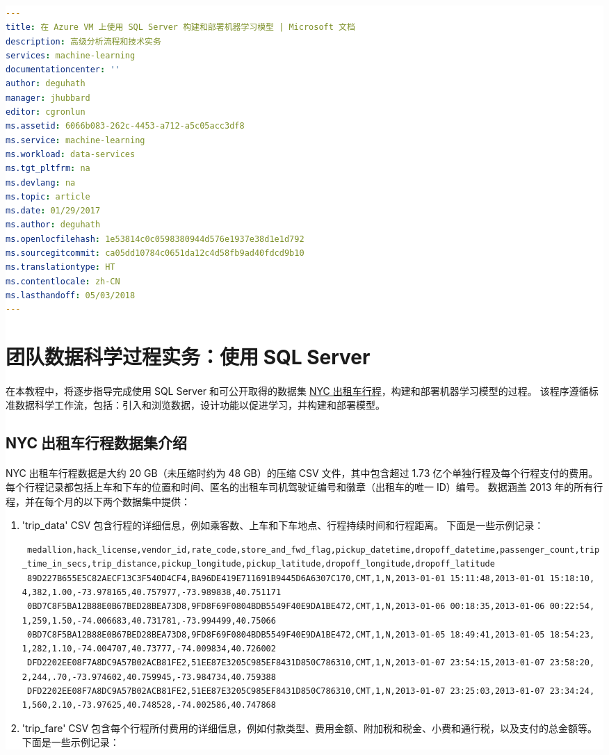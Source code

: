 ```yaml
---
title: 在 Azure VM 上使用 SQL Server 构建和部署机器学习模型 | Microsoft 文档
description: 高级分析流程和技术实务
services: machine-learning
documentationcenter: ''
author: deguhath
manager: jhubbard
editor: cgronlun
ms.assetid: 6066b083-262c-4453-a712-a5c05acc3df8
ms.service: machine-learning
ms.workload: data-services
ms.tgt_pltfrm: na
ms.devlang: na
ms.topic: article
ms.date: 01/29/2017
ms.author: deguhath
ms.openlocfilehash: 1e53814c0c0598380944d576e1937e38d1e1d792
ms.sourcegitcommit: ca05dd10784c0651da12c4d58fb9ad40fdcd9b10
ms.translationtype: HT
ms.contentlocale: zh-CN
ms.lasthandoff: 05/03/2018
---
```

# <a name="the-team-data-science-process-in-action-using-sql-server"></a>团队数据科学过程实务：使用 SQL Server
在本教程中，将逐步指导完成使用 SQL Server 和可公开取得的数据集 [NYC 出租车行程](http://www.andresmh.com/nyctaxitrips/)，构建和部署机器学习模型的过程。 该程序遵循标准数据科学工作流，包括：引入和浏览数据，设计功能以促进学习，并构建和部署模型。

## <a name="dataset"></a>NYC 出租车行程数据集介绍
NYC 出租车行程数据是大约 20 GB（未压缩时约为 48 GB）的压缩 CSV 文件，其中包含超过 1.73 亿个单独行程及每个行程支付的费用。 每个行程记录都包括上车和下车的位置和时间、匿名的出租车司机驾驶证编号和徽章（出租车的唯一 ID）编号。 数据涵盖  2013 年的所有行程，并在每个月的以下两个数据集中提供：

1. 'trip_data' CSV 包含行程的详细信息，例如乘客数、上车和下车地点、行程持续时间和行程距离。 下面是一些示例记录：
   
        medallion,hack_license,vendor_id,rate_code,store_and_fwd_flag,pickup_datetime,dropoff_datetime,passenger_count,trip_time_in_secs,trip_distance,pickup_longitude,pickup_latitude,dropoff_longitude,dropoff_latitude
        89D227B655E5C82AECF13C3F540D4CF4,BA96DE419E711691B9445D6A6307C170,CMT,1,N,2013-01-01 15:11:48,2013-01-01 15:18:10,4,382,1.00,-73.978165,40.757977,-73.989838,40.751171
        0BD7C8F5BA12B88E0B67BED28BEA73D8,9FD8F69F0804BDB5549F40E9DA1BE472,CMT,1,N,2013-01-06 00:18:35,2013-01-06 00:22:54,1,259,1.50,-74.006683,40.731781,-73.994499,40.75066
        0BD7C8F5BA12B88E0B67BED28BEA73D8,9FD8F69F0804BDB5549F40E9DA1BE472,CMT,1,N,2013-01-05 18:49:41,2013-01-05 18:54:23,1,282,1.10,-74.004707,40.73777,-74.009834,40.726002
        DFD2202EE08F7A8DC9A57B02ACB81FE2,51EE87E3205C985EF8431D850C786310,CMT,1,N,2013-01-07 23:54:15,2013-01-07 23:58:20,2,244,.70,-73.974602,40.759945,-73.984734,40.759388
        DFD2202EE08F7A8DC9A57B02ACB81FE2,51EE87E3205C985EF8431D850C786310,CMT,1,N,2013-01-07 23:25:03,2013-01-07 23:34:24,1,560,2.10,-73.97625,40.748528,-74.002586,40.747868
2. 'trip_fare' CSV 包含每个行程所付费用的详细信息，例如付款类型、费用金额、附加税和税金、小费和通行税，以及支付的总金额等。 下面是一些示例记录：
   
